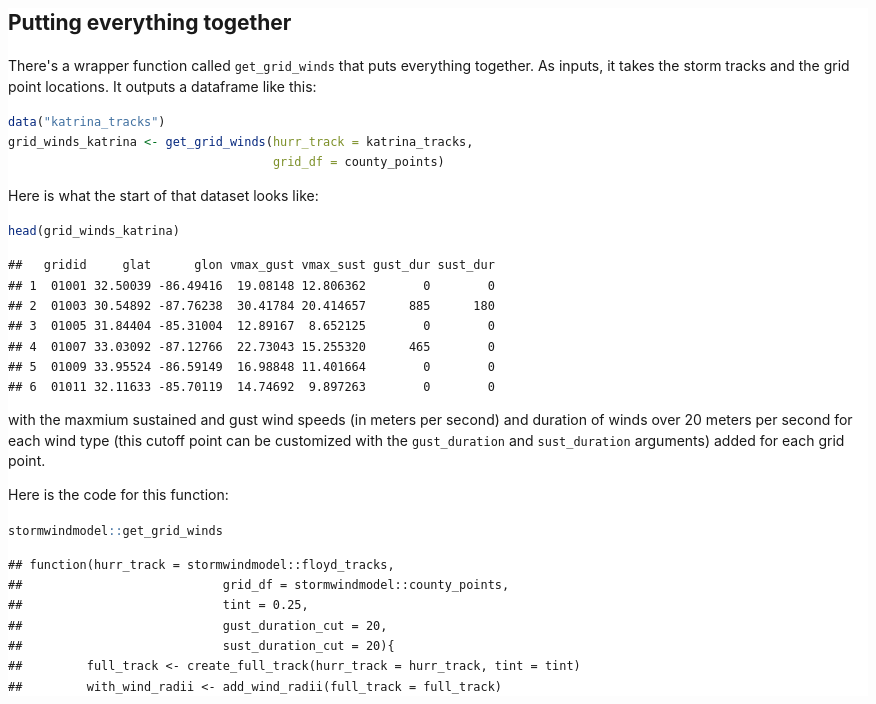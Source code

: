Putting everything together
---------------------------

There's a wrapper function called `get_grid_winds` that puts everything together. As inputs, it takes the storm tracks and the grid point locations. It outputs a dataframe like this:

``` r
data("katrina_tracks")
grid_winds_katrina <- get_grid_winds(hurr_track = katrina_tracks,
                                     grid_df = county_points)
```

Here is what the start of that dataset looks like:

``` r
head(grid_winds_katrina)
```

    ##   gridid     glat      glon vmax_gust vmax_sust gust_dur sust_dur
    ## 1  01001 32.50039 -86.49416  19.08148 12.806362        0        0
    ## 2  01003 30.54892 -87.76238  30.41784 20.414657      885      180
    ## 3  01005 31.84404 -85.31004  12.89167  8.652125        0        0
    ## 4  01007 33.03092 -87.12766  22.73043 15.255320      465        0
    ## 5  01009 33.95524 -86.59149  16.98848 11.401664        0        0
    ## 6  01011 32.11633 -85.70119  14.74692  9.897263        0        0

with the maxmium sustained and gust wind speeds (in meters per second) and duration of winds over 20 meters per second for each wind type (this cutoff point can be customized with the `gust_duration` and `sust_duration` arguments) added for each grid point.

Here is the code for this function:

``` r
stormwindmodel::get_grid_winds
```

    ## function(hurr_track = stormwindmodel::floyd_tracks,
    ##                            grid_df = stormwindmodel::county_points,
    ##                            tint = 0.25,
    ##                            gust_duration_cut = 20,
    ##                            sust_duration_cut = 20){
    ##         full_track <- create_full_track(hurr_track = hurr_track, tint = tint)
    ##         with_wind_radii <- add_wind_radii(full_track = full_track)